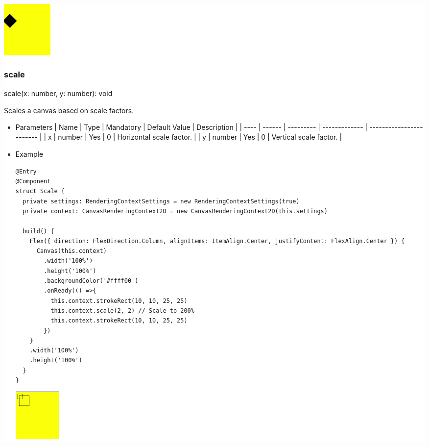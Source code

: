   ![en-us_image_0000001212218442](figures/en-us_image_0000001212218442.png)


### scale

scale(x: number, y: number): void

Scales a canvas based on scale factors.

- Parameters
    | Name | Type   | Mandatory | Default Value | Description              |
    | ---- | ------ | --------- | ------------- | ------------------------ |
    | x    | number | Yes       | 0             | Horizontal scale factor. |
    | y    | number | Yes       | 0             | Vertical scale factor.   |

- Example

  ```
  @Entry
  @Component
  struct Scale {
    private settings: RenderingContextSettings = new RenderingContextSettings(true)
    private context: CanvasRenderingContext2D = new CanvasRenderingContext2D(this.settings)

    build() {
      Flex({ direction: FlexDirection.Column, alignItems: ItemAlign.Center, justifyContent: FlexAlign.Center }) {
        Canvas(this.context)
          .width('100%')
          .height('100%')
          .backgroundColor('#ffff00')
          .onReady(() =>{
            this.context.strokeRect(10, 10, 25, 25)
            this.context.scale(2, 2) // Scale to 200%
            this.context.strokeRect(10, 10, 25, 25)
          })
      }
      .width('100%')
      .height('100%')
    }
  }
  ```

  ![en-us_image_0000001257138347](figures/en-us_image_0000001257138347.png)
